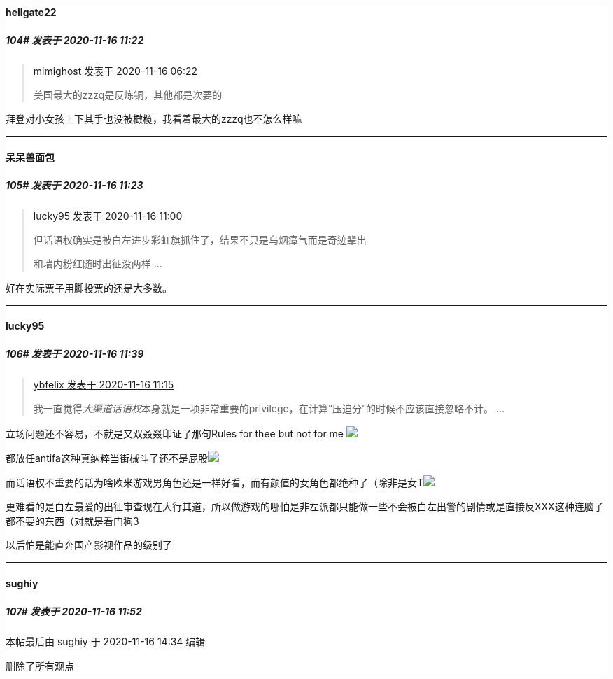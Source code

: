 ####  hellgate22  
##### 104#       发表于 2020-11-16 11:22


<blockquote><a href="httphttps://bbs.saraba1st.com/2b/forum.php?mod=redirect&amp;goto=findpost&amp;pid=49406323&amp;ptid=1972362" target="_blank">mimighost 发表于 2020-11-16 06:22</a>

美国最大的zzzq是反炼铜，其他都是次要的</blockquote>
拜登对小女孩上下其手也没被橄榄，我看着最大的zzzq也不怎么样嘛


-----

####  呆呆兽面包  
##### 105#       发表于 2020-11-16 11:23


<blockquote><a href="httphttps://bbs.saraba1st.com/2b/forum.php?mod=redirect&amp;goto=findpost&amp;pid=49407944&amp;ptid=1972362" target="_blank">lucky95 发表于 2020-11-16 11:00</a>

但话语权确实是被白左进步彩虹旗抓住了，结果不只是乌烟瘴气而是奇迹辈出


和墙内粉红随时出征没两样 ...</blockquote>
好在实际票子用脚投票的还是大多数。


-----

####  lucky95  
##### 106#       发表于 2020-11-16 11:39


<blockquote><a href="httphttps://bbs.saraba1st.com/2b/forum.php?mod=redirect&amp;goto=findpost&amp;pid=49408127&amp;ptid=1972362" target="_blank">ybfelix 发表于 2020-11-16 11:15</a>

我一直觉得*大渠道话语权*本身就是一项非常重要的privilege，在计算“压迫分”的时候不应该直接忽略不计。 ...</blockquote>
立场问题还不容易，不就是又双叒叕印证了那句Rules for thee but not for me <img src="https://static.saraba1st.com/image/smiley/face2017/037.png" referrerpolicy="no-referrer">

都放任antifa这种真纳粹当街械斗了还不是屁股<img src="https://static.saraba1st.com/image/smiley/face2017/037.png" referrerpolicy="no-referrer">


而话语权不重要的话为啥欧米游戏男角色还是一样好看，而有颜值的女角色都绝种了（除非是女T<img src="https://static.saraba1st.com/image/smiley/face2017/034.png" referrerpolicy="no-referrer">


更难看的是白左最爱的出征审查现在大行其道，所以做游戏的哪怕是非左派都只能做一些不会被白左出警的剧情或是直接反XXX这种连脑子都不要的东西（对就是看门狗3

以后怕是能直奔国产影视作品的级别了


-----

####  sughiy  
##### 107#       发表于 2020-11-16 11:52


 本帖最后由 sughiy 于 2020-11-16 14:34 编辑 

删除了所有观点
